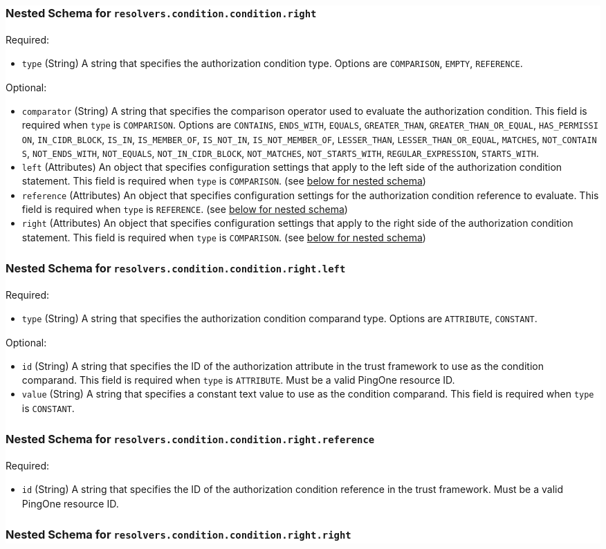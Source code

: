 <a id="nestedatt--resolvers--condition--condition--condition"></a>
### Nested Schema for `resolvers.condition.condition.right`

Required:

- `type` (String) A string that specifies the authorization condition type.  Options are `COMPARISON`, `EMPTY`, `REFERENCE`.

Optional:

- `comparator` (String) A string that specifies the comparison operator used to evaluate the authorization condition.  This field is required when `type` is `COMPARISON`.  Options are `CONTAINS`, `ENDS_WITH`, `EQUALS`, `GREATER_THAN`, `GREATER_THAN_OR_EQUAL`, `HAS_PERMISSION`, `IN_CIDR_BLOCK`, `IS_IN`, `IS_MEMBER_OF`, `IS_NOT_IN`, `IS_NOT_MEMBER_OF`, `LESSER_THAN`, `LESSER_THAN_OR_EQUAL`, `MATCHES`, `NOT_CONTAINS`, `NOT_ENDS_WITH`, `NOT_EQUALS`, `NOT_IN_CIDR_BLOCK`, `NOT_MATCHES`, `NOT_STARTS_WITH`, `REGULAR_EXPRESSION`, `STARTS_WITH`.
- `left` (Attributes) An object that specifies configuration settings that apply to the left side of the authorization condition statement.  This field is required when `type` is `COMPARISON`. (see [below for nested schema](#nestedatt--resolvers--condition--condition--right--left))
- `reference` (Attributes) An object that specifies configuration settings for the authorization condition reference to evaluate.  This field is required when `type` is `REFERENCE`. (see [below for nested schema](#nestedatt--resolvers--condition--condition--right--reference))
- `right` (Attributes) An object that specifies configuration settings that apply to the right side of the authorization condition statement.  This field is required when `type` is `COMPARISON`. (see [below for nested schema](#nestedatt--resolvers--condition--condition--right--right))

<a id="nestedatt--resolvers--condition--condition--right--left"></a>
### Nested Schema for `resolvers.condition.condition.right.left`

Required:

- `type` (String) A string that specifies the authorization condition comparand type.  Options are `ATTRIBUTE`, `CONSTANT`.

Optional:

- `id` (String) A string that specifies the ID of the authorization attribute in the trust framework to use as the condition comparand.  This field is required when `type` is `ATTRIBUTE`.  Must be a valid PingOne resource ID.
- `value` (String) A string that specifies a constant text value to use as the condition comparand.  This field is required when `type` is `CONSTANT`.


<a id="nestedatt--resolvers--condition--condition--right--reference"></a>
### Nested Schema for `resolvers.condition.condition.right.reference`

Required:

- `id` (String) A string that specifies the ID of the authorization condition reference in the trust framework.  Must be a valid PingOne resource ID.


<a id="nestedatt--resolvers--condition--condition--right--right"></a>
### Nested Schema for `resolvers.condition.condition.right.right`
